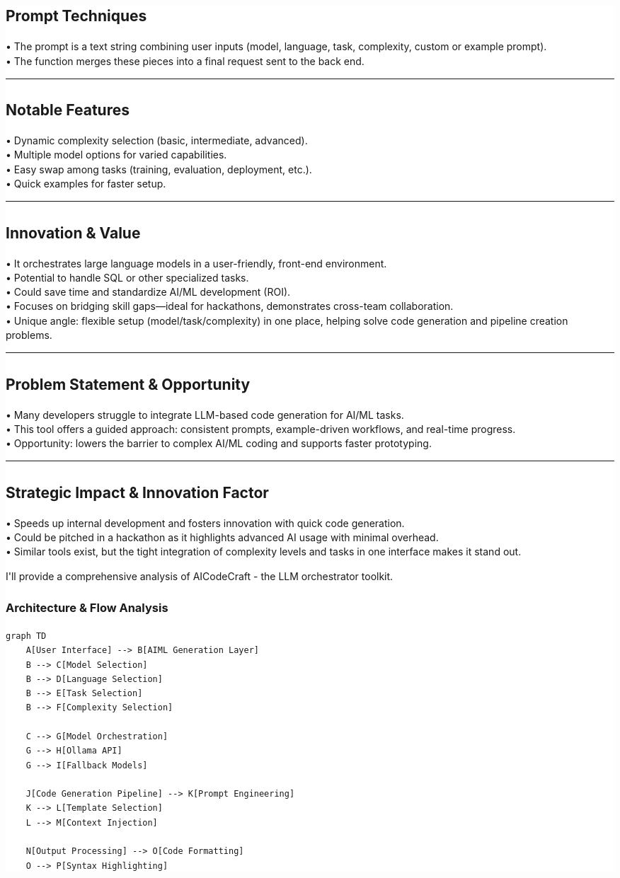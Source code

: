 
## Prompt Techniques
• The prompt is a text string combining user inputs (model, language, task, complexity, custom or example prompt).  
• The function merges these pieces into a final request sent to the back end.  

---

## Notable Features
• Dynamic complexity selection (basic, intermediate, advanced).  
• Multiple model options for varied capabilities.  
• Easy swap among tasks (training, evaluation, deployment, etc.).  
• Quick examples for faster setup.  

---

## Innovation & Value
• It orchestrates large language models in a user-friendly, front-end environment.  
• Potential to handle SQL or other specialized tasks.  
• Could save time and standardize AI/ML development (ROI).  
• Focuses on bridging skill gaps—ideal for hackathons, demonstrates cross-team collaboration.  
• Unique angle: flexible setup (model/task/complexity) in one place, helping solve code generation and pipeline creation problems.  

---

## Problem Statement & Opportunity
• Many developers struggle to integrate LLM-based code generation for AI/ML tasks.  
• This tool offers a guided approach: consistent prompts, example-driven workflows, and real-time progress.  
• Opportunity: lowers the barrier to complex AI/ML coding and supports faster prototyping.  

---

## Strategic Impact & Innovation Factor
• Speeds up internal development and fosters innovation with quick code generation.  
• Could be pitched in a hackathon as it highlights advanced AI usage with minimal overhead.  
• Similar tools exist, but the tight integration of complexity levels and tasks in one interface makes it stand out.


I'll provide a comprehensive analysis of AICodeCraft - the LLM orchestrator toolkit.

### Architecture & Flow Analysis

```mermaid
graph TD
    A[User Interface] --> B[AIML Generation Layer]
    B --> C[Model Selection]
    B --> D[Language Selection] 
    B --> E[Task Selection]
    B --> F[Complexity Selection]
    
    C --> G[Model Orchestration]
    G --> H[Ollama API]
    G --> I[Fallback Models]
    
    J[Code Generation Pipeline] --> K[Prompt Engineering]
    K --> L[Template Selection]
    L --> M[Context Injection]
    
    N[Output Processing] --> O[Code Formatting]
    O --> P[Syntax Highlighting]
```